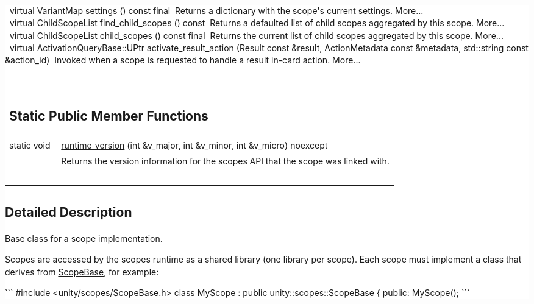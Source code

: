 <tr class="separator:af874b8b3c5c28dcaacc416076c9dfc35"><td class="memSeparator" colspan="2">&#160;</td></tr>
<tr class="memitem:acddeebb3357c6941b3b77617133cda23"><td class="memItemLeft" align="right" valign="top">virtual <a class="el" href="unity.scopes.md#ad5d8ccfa11a327fca6f3e4cee11f4c10">VariantMap</a>&#160;</td><td class="memItemRight" valign="bottom"><a class="el" href="#acddeebb3357c6941b3b77617133cda23">settings</a> () const final</td></tr>
<tr class="memdesc:acddeebb3357c6941b3b77617133cda23"><td class="mdescLeft">&#160;</td><td class="mdescRight">Returns a dictionary with the scope's current settings.  More...<br /></td></tr>
<tr class="separator:acddeebb3357c6941b3b77617133cda23"><td class="memSeparator" colspan="2">&#160;</td></tr>
<tr class="memitem:abc864e2fa714b9424a89293fea6972bc"><td class="memItemLeft" align="right" valign="top">virtual <a class="el" href="unity.scopes.md#a4daaa9ad07daf596af4dacd6e0b7be9a">ChildScopeList</a>&#160;</td><td class="memItemRight" valign="bottom"><a class="el" href="#abc864e2fa714b9424a89293fea6972bc">find_child_scopes</a> () const </td></tr>
<tr class="memdesc:abc864e2fa714b9424a89293fea6972bc"><td class="mdescLeft">&#160;</td><td class="mdescRight">Returns a defaulted list of child scopes aggregated by this scope.  More...<br /></td></tr>
<tr class="separator:abc864e2fa714b9424a89293fea6972bc"><td class="memSeparator" colspan="2">&#160;</td></tr>
<tr class="memitem:a4016075ab95bbf1b5dfa1444e9d750e0"><td class="memItemLeft" align="right" valign="top">virtual <a class="el" href="unity.scopes.md#a4daaa9ad07daf596af4dacd6e0b7be9a">ChildScopeList</a>&#160;</td><td class="memItemRight" valign="bottom"><a class="el" href="#a4016075ab95bbf1b5dfa1444e9d750e0">child_scopes</a> () const final</td></tr>
<tr class="memdesc:a4016075ab95bbf1b5dfa1444e9d750e0"><td class="mdescLeft">&#160;</td><td class="mdescRight">Returns the current list of child scopes aggregated by this scope.  More...<br /></td></tr>
<tr class="separator:a4016075ab95bbf1b5dfa1444e9d750e0"><td class="memSeparator" colspan="2">&#160;</td></tr>
<tr class="memitem:a7ac39ca44f4790dd36900657692d0565"><td class="memItemLeft" align="right" valign="top">virtual ActivationQueryBase::UPtr&#160;</td><td class="memItemRight" valign="bottom"><a class="el" href="#a7ac39ca44f4790dd36900657692d0565">activate_result_action</a> (<a class="el" href="unity.scopes.Result.md">Result</a> const &amp;result, <a class="el" href="unity.scopes.ActionMetadata.md">ActionMetadata</a> const &amp;metadata, std::string const &amp;action_id)</td></tr>
<tr class="memdesc:a7ac39ca44f4790dd36900657692d0565"><td class="mdescLeft">&#160;</td><td class="mdescRight">Invoked when a scope is requested to handle a result in-card action.  More...<br /></td></tr>
<tr class="separator:a7ac39ca44f4790dd36900657692d0565"><td class="memSeparator" colspan="2">&#160;</td></tr>
</table><table class="memberdecls">
<tr class="heading"><td colspan="2"><h2 class="groupheader">
Static Public Member Functions</h2></td></tr>
<tr class="memitem:a4cbdf8cb790e6f44e388e70ab456e686"><td class="memItemLeft" align="right" valign="top">
static void&#160;</td><td class="memItemRight" valign="bottom"><a class="el" href="#a4cbdf8cb790e6f44e388e70ab456e686">runtime_version</a> (int &amp;v_major, int &amp;v_minor, int &amp;v_micro) noexcept</td></tr>
<tr class="memdesc:a4cbdf8cb790e6f44e388e70ab456e686"><td class="mdescLeft">&#160;</td><td class="mdescRight">Returns the version information for the scopes API that the scope was linked with. <br /></td></tr>
<tr class="separator:a4cbdf8cb790e6f44e388e70ab456e686"><td class="memSeparator" colspan="2">&#160;</td></tr>
</table>
<a name="details" id="details"></a><h2 class="groupheader">Detailed Description</h2>
<p>Base class for a scope implementation. </p>
<p>Scopes are accessed by the scopes runtime as a shared library (one library per scope). Each scope must implement a class that derives from <a class="el" href="index.html" title="Base class for a scope implementation. ">ScopeBase</a>, for example:</p>
```
<span class="preprocessor">#include &lt;unity/scopes/ScopeBase.h&gt;</span>
<span class="keyword">class </span>MyScope : <span class="keyword">public</span> <a class="code" href="index.html">unity::scopes::ScopeBase</a>
{
<span class="keyword">public</span>:
MyScope();
```
